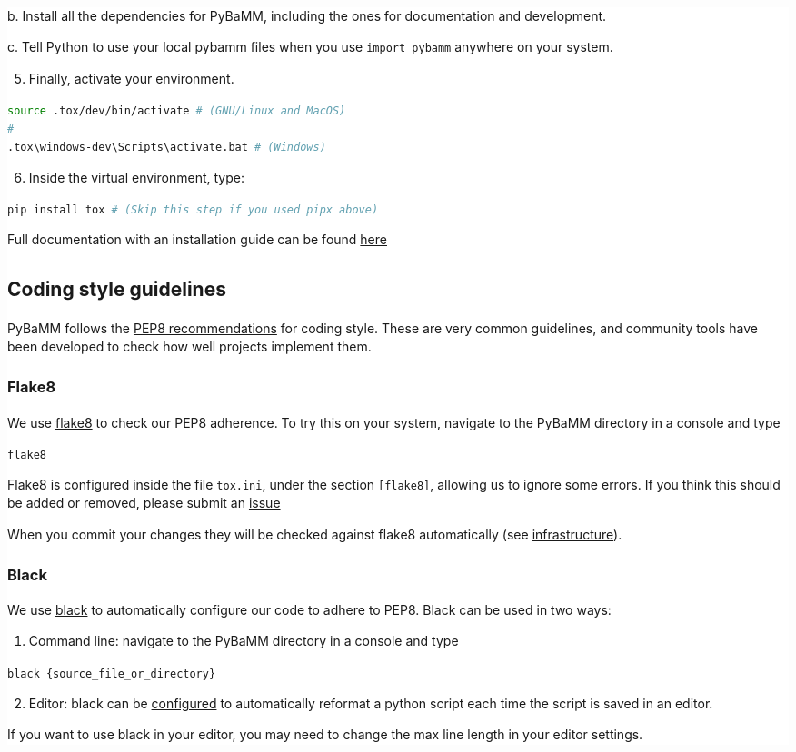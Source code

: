 b. Install all the dependencies for PyBaMM, including the ones for documentation and development.

c. Tell Python to use your local pybamm files when you use `import pybamm` anywhere on your system.

5. Finally, activate your environment.


```bash
source .tox/dev/bin/activate # (GNU/Linux and MacOS)
#
.tox\windows-dev\Scripts\activate.bat # (Windows)
```
6. Inside the virtual environment, type:
```bash
pip install tox # (Skip this step if you used pipx above)
```


Full documentation with an installation guide can be found [here](https://pybamm.readthedocs.io/en/latest/install/install-from-source.html)

## Coding style guidelines

PyBaMM follows the [PEP8 recommendations](https://www.python.org/dev/peps/pep-0008/) for coding style. These are very common guidelines, and community tools have been developed to check how well projects implement them.

### Flake8

We use [flake8](http://flake8.pycqa.org/en/latest/) to check our PEP8 adherence. To try this on your system, navigate to the PyBaMM directory in a console and type

```bash
flake8
```
Flake8 is configured inside the file `tox.ini`, under the section `[flake8]`, allowing us to ignore some errors. If you think this should be added or removed, please submit an [issue](#issues)

When you commit your changes they will be checked against flake8 automatically (see [infrastructure](#infrastructure)).


### Black

We use [black](https://black.readthedocs.io/en/stable/) to automatically configure our code to adhere to PEP8. Black can be used in two ways:

1. Command line: navigate to the PyBaMM directory in a console and type

```bash
black {source_file_or_directory}
```

2. Editor: black can be [configured](https://black.readthedocs.io/en/stable/editor_integration.html) to automatically reformat a python script each time the script is saved in an editor.

If you want to use black in your editor, you may need to change the max line length in your editor settings.

